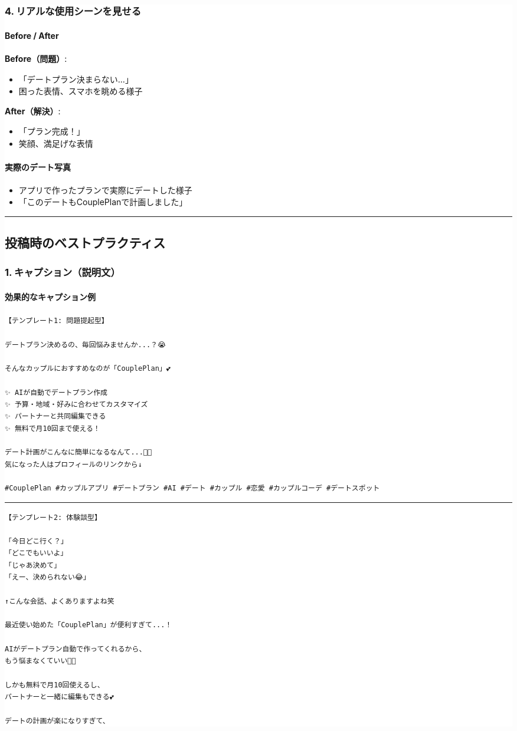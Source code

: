
### 4. リアルな使用シーンを見せる

#### Before / After

**Before（問題）**:

- 「デートプラン決まらない...」
- 困った表情、スマホを眺める様子

**After（解決）**:

- 「プラン完成！」
- 笑顔、満足げな表情

#### 実際のデート写真

- アプリで作ったプランで実際にデートした様子
- 「このデートもCouplePlanで計画しました」

---

## 投稿時のベストプラクティス

### 1. キャプション（説明文）

#### 効果的なキャプション例

```
【テンプレート1: 問題提起型】

デートプラン決めるの、毎回悩みませんか...？😭

そんなカップルにおすすめなのが「CouplePlan」💕

✨ AIが自動でデートプラン作成
✨ 予算・地域・好みに合わせてカスタマイズ
✨ パートナーと共同編集できる
✨ 無料で月10回まで使える！

デート計画がこんなに簡単になるなんて...🥺💕
気になった人はプロフィールのリンクから↓

#CouplePlan #カップルアプリ #デートプラン #AI #デート #カップル #恋愛 #カップルコーデ #デートスポット
```

---

```
【テンプレート2: 体験談型】

「今日どこ行く？」
「どこでもいいよ」
「じゃあ決めて」
「えー、決められない😂」

↑こんな会話、よくありますよね笑

最近使い始めた「CouplePlan」が便利すぎて...！

AIがデートプラン自動で作ってくれるから、
もう悩まなくていい🙌✨

しかも無料で月10回使えるし、
パートナーと一緒に編集もできる💕

デートの計画が楽になりすぎて、
```